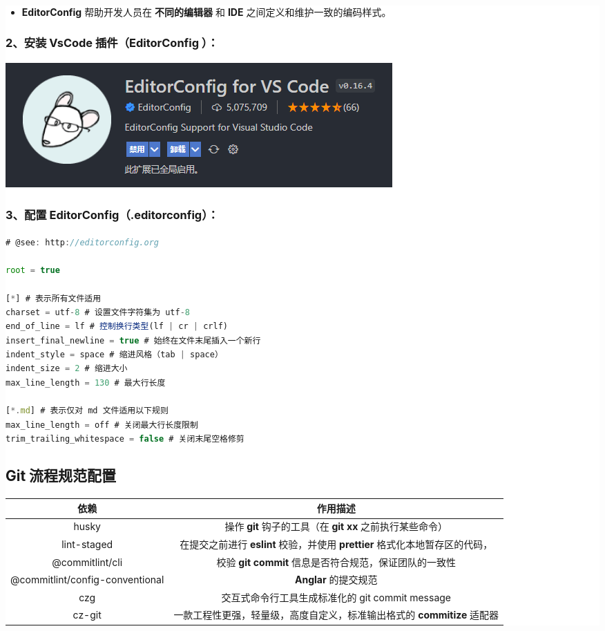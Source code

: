 - **EditorConfig** 帮助开发人员在 **不同的编辑器** 和 **IDE** 之间定义和维护一致的编码样式。

### 2、安装 VsCode 插件（EditorConfig ）：

![EditorConfig](./images/EditorConfig.png)

### 3、配置 EditorConfig（.editorconfig）：

```javascript
# @see: http://editorconfig.org

root = true

[*] # 表示所有文件适用
charset = utf-8 # 设置文件字符集为 utf-8
end_of_line = lf # 控制换行类型(lf | cr | crlf)
insert_final_newline = true # 始终在文件末尾插入一个新行
indent_style = space # 缩进风格（tab | space）
indent_size = 2 # 缩进大小
max_line_length = 130 # 最大行长度

[*.md] # 表示仅对 md 文件适用以下规则
max_line_length = off # 关闭最大行长度限制
trim_trailing_whitespace = false # 关闭末尾空格修剪

```

## Git 流程规范配置

|              依赖               |                                   作用描述                                   |
| :-----------------------------: | :--------------------------------------------------------------------------: |
|              husky              |          操作 **git** 钩子的工具（在 **git xx** 之前执行某些命令）           |
|           lint-staged           | 在提交之前进行 **eslint** 校验，并使用 **prettier** 格式化本地暂存区的代码， |
|         @commitlint/cli         |            校验 **git commit** 信息是否符合规范，保证团队的一致性            |
| @commitlint/config-conventional |                            **Anglar** 的提交规范                             |
|               czg               |               交互式命令行工具生成标准化的 git commit message                |
|             cz-git              |   一款工程性更强，轻量级，高度自定义，标准输出格式的 **commitize** 适配器    |
